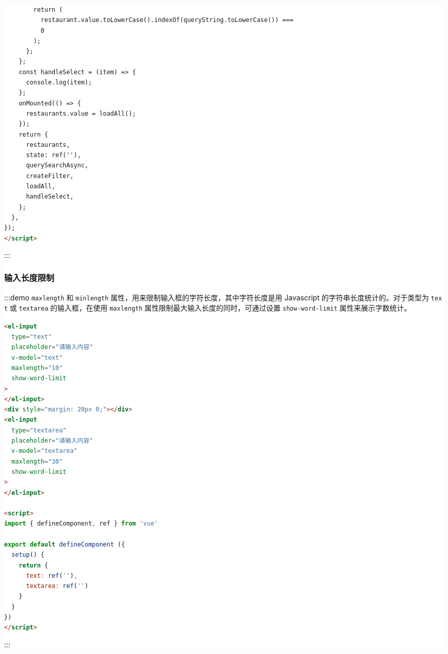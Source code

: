 ```html
        return (
          restaurant.value.toLowerCase().indexOf(queryString.toLowerCase()) ===
          0
        );
      };
    };
    const handleSelect = (item) => {
      console.log(item);
    };
    onMounted(() => {
      restaurants.value = loadAll();
    });
    return {
      restaurants,
      state: ref(''),
      querySearchAsync,
      createFilter,
      loadAll,
      handleSelect,
    };
  },
});
</script>
```
:::

### 输入长度限制

:::demo  `maxlength` 和 `minlength` 属性，用来限制输入框的字符长度，其中字符长度是用 Javascript 的字符串长度统计的。对于类型为 `text` 或 `textarea` 的输入框，在使用 `maxlength` 属性限制最大输入长度的同时，可通过设置 `show-word-limit` 属性来展示字数统计。
```html
<el-input
  type="text"
  placeholder="请输入内容"
  v-model="text"
  maxlength="10"
  show-word-limit
>
</el-input>
<div style="margin: 20px 0;"></div>
<el-input
  type="textarea"
  placeholder="请输入内容"
  v-model="textarea"
  maxlength="30"
  show-word-limit
>
</el-input>

<script>
import { defineComponent, ref } from 'vue'

export default defineComponent ({
  setup() {
    return {
      text: ref(''),
      textarea: ref('')
    }
  }
})
</script>
```
:::
